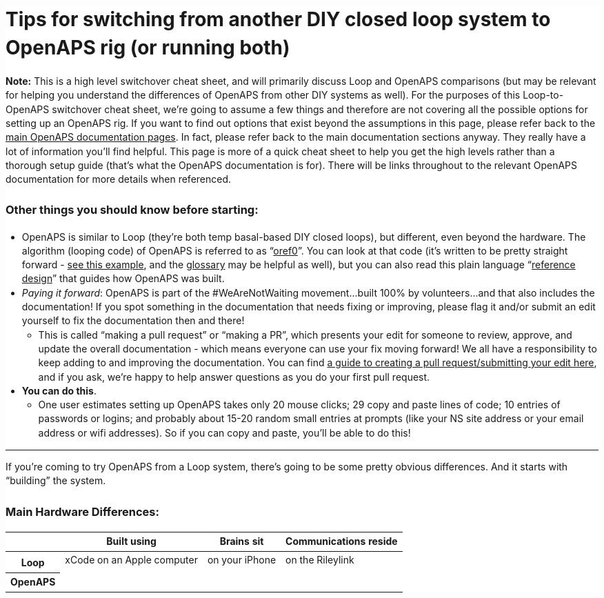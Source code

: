 # Tips for switching from another DIY closed loop system to OpenAPS rig (or running both)

**Note:** This is a high level switchover cheat sheet, and will primarily discuss Loop and OpenAPS comparisons (but may be relevant for helping you understand the differences of OpenAPS from other DIY systems as well). For the purposes of this Loop-to-OpenAPS switchover cheat sheet, we’re going to assume a few things and therefore are not covering all the possible options for setting up an OpenAPS rig.  If you want to find out options that exist beyond the assumptions in this page, please refer back to the [main OpenAPS documentation pages](http://openaps.readthedocs.org/en/latest/).  In fact, please refer back to the main documentation sections anyway.  They really have a lot of information you’ll find helpful.  This page is more of a quick cheat sheet to help you get the high levels rather than a thorough setup guide (that’s what the OpenAPS documentation is for). There will be links throughout to the relevant OpenAPS documentation for more details when referenced.

### Other things you should know before starting:

* OpenAPS is similar to Loop (they’re both temp basal-based DIY closed loops), but different, even beyond the hardware. The algorithm (looping code) of OpenAPS is referred to as “[oref0](https://github.com/openaps/oref0/)”. You can look at that code (it’s written to be pretty straight forward - [see this example](https://github.com/openaps/oref0/blob/master/lib/determine-basal/determine-basal.js#L346), and the [glossary](<../Resources/glossary>) may be helpful as well), but you can also read this plain language “[reference design](https://openaps.org/reference-design/)” that guides how OpenAPS was built. 
* _Paying it forward_: OpenAPS is part of the #WeAreNotWaiting movement...built 100% by volunteers...and that also includes the documentation! If you spot something in the documentation that needs fixing or improving, please flag it and/or submit an edit yourself to fix the documentation then and there! 
  * This is called “making a pull request” or “making a PR”, which presents your edit for someone to review, approve, and update the overall documentation - which means everyone can use your fix moving forward! We all have a responsibility to keep adding to and improving the documentation. You can find [a guide to creating a pull request/submitting your edit here](<../Resources/my-first-pr>), and if you ask, we’re happy to help answer questions as you do your first pull request. 
* **You can do this**.
  * One user estimates setting up OpenAPS takes only 20 mouse clicks; 29 copy and paste lines of code; 10 entries of passwords or logins; and probably about 15-20 random small entries at prompts (like your NS site address or your email address or wifi addresses). So if you can copy and paste, you’ll be able to do this!

---

If you’re coming to try OpenAPS from a Loop system, there’s going to be some pretty obvious differences.  And it starts with “building” the system.  

### Main Hardware Differences:

<table>
  <thead>
    <tr>
      <th></th>
      <th>Built using</th>
      <th>Brains sit</th>
      <th>Communications reside</th>
    </tr>
  </thead>
  <tbody>
    <tr>
      <th>Loop<sup></th>
      <td>xCode on an Apple computer</td>
      <td>on your iPhone</td>
      <td>on the Rileylink</td>
    </tr>
    <tr>
      <th>OpenAPS</th>